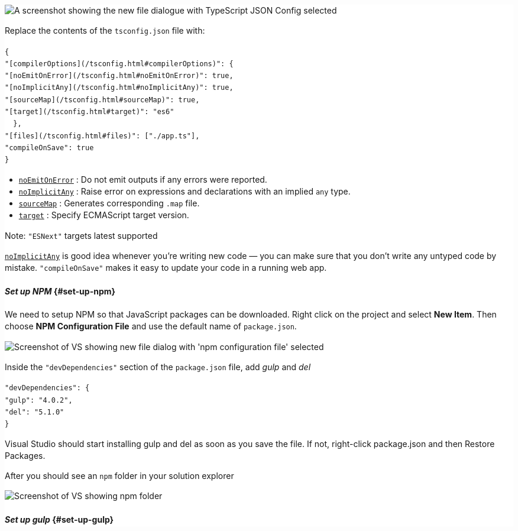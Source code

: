 ![A screenshot showing the new file dialogue with TypeScript JSON Config selected](/assets/typescript/5.1/images/tutorials/aspnet/tsconfig.png)

Replace the contents of the `tsconfig.json` file with:

```
{
"[compilerOptions](/tsconfig.html#compilerOptions)": {
"[noEmitOnError](/tsconfig.html#noEmitOnError)": true,
"[noImplicitAny](/tsconfig.html#noImplicitAny)": true,
"[sourceMap](/tsconfig.html#sourceMap)": true,
"[target](/tsconfig.html#target)": "es6"
  },
"[files](/tsconfig.html#files)": ["./app.ts"],
"compileOnSave": true
}
```

- [`noEmitOnError`](/tsconfig.html#noEmitOnError) : Do not emit outputs if any errors were reported.
- [`noImplicitAny`](/tsconfig.html#noImplicitAny) : Raise error on expressions and declarations with an implied `any` type.
- [`sourceMap`](/tsconfig.html#sourceMap) : Generates corresponding `.map` file.
- [`target`](/tsconfig.html#target) : Specify ECMAScript target version.

Note: `"ESNext"` targets latest supported

[`noImplicitAny`](/tsconfig.html#noImplicitAny) is good idea whenever you’re writing new code — you can make sure that you don’t write any untyped code by mistake. `"compileOnSave"` makes it easy to update your code in a running web app.

#### *Set up NPM* {#set-up-npm}

We need to setup NPM so that JavaScript packages can be downloaded. Right click on the project and select **New Item**. Then choose **NPM Configuration File** and use the default name of `package.json`.

![Screenshot of VS showing new file dialog with 'npm configuration file' selected](/assets/typescript/5.1/images/tutorials/aspnet/packagejson.png)

Inside the `"devDependencies"` section of the `package.json` file, add *gulp* and *del*

```
"devDependencies": {
"gulp": "4.0.2",
"del": "5.1.0"
}
```

Visual Studio should start installing gulp and del as soon as you save the file. If not, right-click package.json and then Restore Packages.

After you should see an `npm` folder in your solution explorer

![Screenshot of VS showing npm folder](/assets/typescript/5.1/images/tutorials/aspnet/npm.png)

#### *Set up gulp* {#set-up-gulp}
